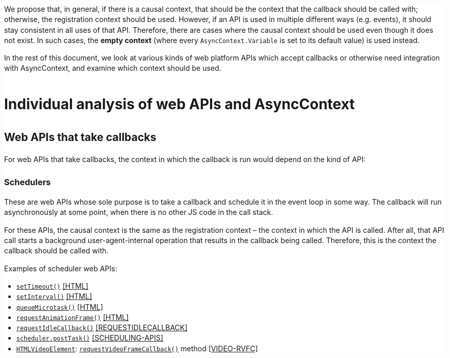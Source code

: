 We propose that, in general, if there is a causal context, that should be the
context that the callback should be called with; otherwise, the registration
context should be used. However, if an API is used in multiple different ways
(e.g. events), it should stay consistent in all uses of that API. Therefore,
there are cases where the causal context should be used even though it does not
exist. In such cases, the **empty context** (where every `AsyncContext.Variable`
is set to its default value) is used instead.

In the rest of this document, we look at various kinds of web platform APIs
which accept callbacks or otherwise need integration with AsyncContext, and
examine which context should be used.


# Individual analysis of web APIs and AsyncContext

## Web APIs that take callbacks

For web APIs that take callbacks, the context in which the callback is run would
depend on the kind of API:

### Schedulers

These are web APIs whose sole purpose is to take a callback and schedule it in
the event loop in some way. The callback will run asynchronously at some point,
when there is no other JS code in the call stack.

For these APIs, the causal context is the same as the registration context – the
context in which the API is called. After all, that API call starts a background
user-agent-internal operation that results in the callback being called.
Therefore, this is the context the callback should be called with.

Examples of scheduler web APIs:
- [`setTimeout()`](https://html.spec.whatwg.org/multipage/timers-and-user-prompts.html#dom-settimeout)
  [\[HTML\]](https://html.spec.whatwg.org/multipage/)
- [`setInterval()`](https://html.spec.whatwg.org/multipage/timers-and-user-prompts.html#dom-setinterval)
  [\[HTML\]](https://html.spec.whatwg.org/multipage/)
- [`queueMicrotask()`](https://html.spec.whatwg.org/multipage/timers-and-user-prompts.html#dom-queuemicrotask)
  [\[HTML\]](https://html.spec.whatwg.org/multipage/)
- [`requestAnimationFrame()`](https://html.spec.whatwg.org/multipage/imagebitmap-and-animations.html#dom-animationframeprovider-requestanimationframe)
  [\[HTML\]](https://html.spec.whatwg.org/multipage/)
- [`requestIdleCallback()`](https://w3c.github.io/requestidlecallback/#dom-window-requestidlecallback)
  [\[REQUESTIDLECALLBACK\]](https://w3c.github.io/requestidlecallback/)
- [`scheduler.postTask()`](https://wicg.github.io/scheduling-apis/#dom-scheduler-posttask)
  [\[SCHEDULING-APIS\]](https://wicg.github.io/scheduling-apis/)
- [`HTMLVideoElement`](https://html.spec.whatwg.org/multipage/media.html#htmlvideoelement):
  [`requestVideoFrameCallback()`](https://wicg.github.io/video-rvfc/#dom-htmlvideoelement-requestvideoframecallback)
  method [\[VIDEO-RVFC\]](https://wicg.github.io/video-rvfc/)


[^1]: The reason this field is agent-wide rather than per-realm is so calling a